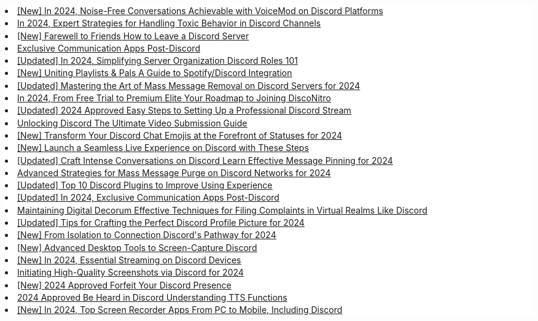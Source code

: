 <li><a href="https://discord-videos.techidaily.com/new-in-2024-noise-free-conversations-achievable-with-voicemod-on-discord-platforms/"><u>[New] In 2024, Noise-Free Conversations Achievable with VoiceMod on Discord Platforms</u></a></li>
<li><a href="https://discord-videos.techidaily.com/in-2024-expert-strategies-for-handling-toxic-behavior-in-discord-channels/"><u>In 2024, Expert Strategies for Handling Toxic Behavior in Discord Channels</u></a></li>
<li><a href="https://discord-videos.techidaily.com/new-farewell-to-friends-how-to-leave-a-discord-server/"><u>[New] Farewell to Friends  How to Leave a Discord Server</u></a></li>
<li><a href="https://discord-videos.techidaily.com/exclusive-communication-apps-post-discord/"><u>Exclusive Communication Apps Post-Discord</u></a></li>
<li><a href="https://discord-videos.techidaily.com/updated-in-2024-simplifying-server-organization-discord-roles-101/"><u>[Updated] In 2024, Simplifying Server Organization  Discord Roles 101</u></a></li>
<li><a href="https://discord-videos.techidaily.com/new-uniting-playlists-and-pals-a-guide-to-spotifydiscord-integration/"><u>[New] Uniting Playlists & Pals  A Guide to Spotify/Discord Integration</u></a></li>
<li><a href="https://discord-videos.techidaily.com/updated-mastering-the-art-of-mass-message-removal-on-discord-servers-for-2024/"><u>[Updated] Mastering the Art of Mass Message Removal on Discord Servers for 2024</u></a></li>
<li><a href="https://discord-videos.techidaily.com/in-2024-from-free-trial-to-premium-elite-your-roadmap-to-joining-disconitro/"><u>In 2024, From Free Trial to Premium Elite  Your Roadmap to Joining DiscoNitro</u></a></li>
<li><a href="https://discord-videos.techidaily.com/updated-2024-approved-easy-steps-to-setting-up-a-professional-discord-stream/"><u>[Updated] 2024 Approved  Easy Steps to Setting Up a Professional Discord Stream</u></a></li>
<li><a href="https://discord-videos.techidaily.com/unlocking-discord-the-ultimate-video-submission-guide/"><u>Unlocking Discord  The Ultimate Video Submission Guide</u></a></li>
<li><a href="https://discord-videos.techidaily.com/new-transform-your-discord-chat-emojis-at-the-forefront-of-statuses-for-2024/"><u>[New] Transform Your Discord Chat  Emojis at the Forefront of Statuses for 2024</u></a></li>
<li><a href="https://discord-videos.techidaily.com/new-launch-a-seamless-live-experience-on-discord-with-these-steps/"><u>[New] Launch a Seamless Live Experience on Discord with These Steps</u></a></li>
<li><a href="https://discord-videos.techidaily.com/updated-craft-intense-conversations-on-discord-learn-effective-message-pinning-for-2024/"><u>[Updated] Craft Intense Conversations on Discord  Learn Effective Message Pinning for 2024</u></a></li>
<li><a href="https://discord-videos.techidaily.com/advanced-strategies-for-mass-message-purge-on-discord-networks-for-2024/"><u>Advanced Strategies for Mass Message Purge on Discord Networks for 2024</u></a></li>
<li><a href="https://discord-videos.techidaily.com/updated-top-10-discord-plugins-to-improve-using-experience/"><u>[Updated] Top 10 Discord Plugins to Improve Using Experience</u></a></li>
<li><a href="https://discord-videos.techidaily.com/updated-in-2024-exclusive-communication-apps-post-discord/"><u>[Updated] In 2024, Exclusive Communication Apps Post-Discord</u></a></li>
<li><a href="https://discord-videos.techidaily.com/maintaining-digital-decorum-effective-techniques-for-filing-complaints-in-virtual-realms-like-discord/"><u>Maintaining Digital Decorum  Effective Techniques for Filing Complaints in Virtual Realms Like Discord</u></a></li>
<li><a href="https://discord-videos.techidaily.com/updated-tips-for-crafting-the-perfect-discord-profile-picture-for-2024/"><u>[Updated] Tips for Crafting the Perfect Discord Profile Picture for 2024</u></a></li>
<li><a href="https://discord-videos.techidaily.com/new-from-isolation-to-connection-discords-pathway-for-2024/"><u>[New] From Isolation to Connection  Discord's Pathway for 2024</u></a></li>
<li><a href="https://discord-videos.techidaily.com/new-advanced-desktop-tools-to-screen-capture-discord/"><u>[New] Advanced Desktop Tools to Screen-Capture Discord</u></a></li>
<li><a href="https://discord-videos.techidaily.com/new-in-2024-essential-streaming-on-discord-devices/"><u>[New] In 2024, Essential Streaming on Discord Devices</u></a></li>
<li><a href="https://discord-videos.techidaily.com/initiating-high-quality-screenshots-via-discord-for-2024/"><u>Initiating High-Quality Screenshots via Discord for 2024</u></a></li>
<li><a href="https://discord-videos.techidaily.com/new-2024-approved-forfeit-your-discord-presence/"><u>[New] 2024 Approved  Forfeit Your Discord Presence</u></a></li>
<li><a href="https://discord-videos.techidaily.com/2024-approved-be-heard-in-discord-understanding-tts-functions/"><u>2024 Approved  Be Heard in Discord  Understanding TTS Functions</u></a></li>
<li><a href="https://discord-videos.techidaily.com/new-in-2024-top-screen-recorder-apps-from-pc-to-mobile-including-discord/"><u>[New] In 2024, Top Screen Recorder Apps  From PC to Mobile, Including Discord</u></a></li>